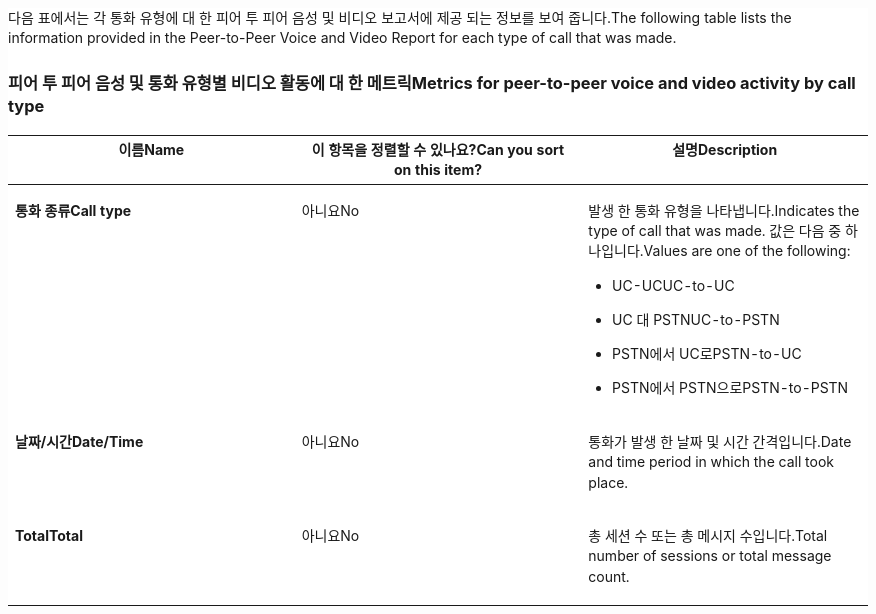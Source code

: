 <span data-ttu-id="4c5a8-189">다음 표에서는 각 통화 유형에 대 한 피어 투 피어 음성 및 비디오 보고서에 제공 되는 정보를 보여 줍니다.</span><span class="sxs-lookup"><span data-stu-id="4c5a8-189">The following table lists the information provided in the Peer-to-Peer Voice and Video Report for each type of call that was made.</span></span>

### <a name="metrics-for-peer-to-peer-voice-and-video-activity-by-call-type"></a><span data-ttu-id="4c5a8-190">피어 투 피어 음성 및 통화 유형별 비디오 활동에 대 한 메트릭</span><span class="sxs-lookup"><span data-stu-id="4c5a8-190">Metrics for peer-to-peer voice and video activity by call type</span></span>

<table>
<colgroup>
<col style="width: 33%" />
<col style="width: 33%" />
<col style="width: 33%" />
</colgroup>
<thead>
<tr class="header">
<th><span data-ttu-id="4c5a8-191">이름</span><span class="sxs-lookup"><span data-stu-id="4c5a8-191">Name</span></span></th>
<th><span data-ttu-id="4c5a8-192">이 항목을 정렬할 수 있나요?</span><span class="sxs-lookup"><span data-stu-id="4c5a8-192">Can you sort on this item?</span></span></th>
<th><span data-ttu-id="4c5a8-193">설명</span><span class="sxs-lookup"><span data-stu-id="4c5a8-193">Description</span></span></th>
</tr>
</thead>
<tbody>
<tr class="odd">
<td><p><span data-ttu-id="4c5a8-194"><strong>통화 종류</strong></span><span class="sxs-lookup"><span data-stu-id="4c5a8-194"><strong>Call type</strong></span></span></p></td>
<td><p><span data-ttu-id="4c5a8-195">아니요</span><span class="sxs-lookup"><span data-stu-id="4c5a8-195">No</span></span></p></td>
<td><p><span data-ttu-id="4c5a8-196">발생 한 통화 유형을 나타냅니다.</span><span class="sxs-lookup"><span data-stu-id="4c5a8-196">Indicates the type of call that was made.</span></span> <span data-ttu-id="4c5a8-197">값은 다음 중 하나입니다.</span><span class="sxs-lookup"><span data-stu-id="4c5a8-197">Values are one of the following:</span></span></p>
<ul>
<li><p><span data-ttu-id="4c5a8-198">UC-UC</span><span class="sxs-lookup"><span data-stu-id="4c5a8-198">UC-to-UC</span></span></p></li>
<li><p><span data-ttu-id="4c5a8-199">UC 대 PSTN</span><span class="sxs-lookup"><span data-stu-id="4c5a8-199">UC-to-PSTN</span></span></p></li>
<li><p><span data-ttu-id="4c5a8-200">PSTN에서 UC로</span><span class="sxs-lookup"><span data-stu-id="4c5a8-200">PSTN-to-UC</span></span></p></li>
<li><p><span data-ttu-id="4c5a8-201">PSTN에서 PSTN으로</span><span class="sxs-lookup"><span data-stu-id="4c5a8-201">PSTN-to-PSTN</span></span></p></li>
</ul></td>
</tr>
<tr class="even">
<td><p><span data-ttu-id="4c5a8-202"><strong>날짜/시간</strong></span><span class="sxs-lookup"><span data-stu-id="4c5a8-202"><strong>Date/Time</strong></span></span></p></td>
<td><p><span data-ttu-id="4c5a8-203">아니요</span><span class="sxs-lookup"><span data-stu-id="4c5a8-203">No</span></span></p></td>
<td><p><span data-ttu-id="4c5a8-204">통화가 발생 한 날짜 및 시간 간격입니다.</span><span class="sxs-lookup"><span data-stu-id="4c5a8-204">Date and time period in which the call took place.</span></span></p></td>
</tr>
<tr class="odd">
<td><p><span data-ttu-id="4c5a8-205"><strong>Total</strong></span><span class="sxs-lookup"><span data-stu-id="4c5a8-205"><strong>Total</strong></span></span></p></td>
<td><p><span data-ttu-id="4c5a8-206">아니요</span><span class="sxs-lookup"><span data-stu-id="4c5a8-206">No</span></span></p></td>
<td><p><span data-ttu-id="4c5a8-207">총 세션 수 또는 총 메시지 수입니다.</span><span class="sxs-lookup"><span data-stu-id="4c5a8-207">Total number of sessions or total message count.</span></span></p></td>
</tr>
</tbody>